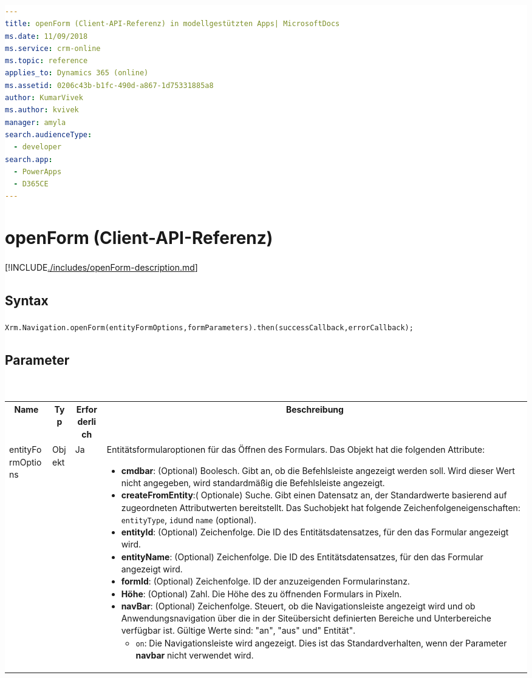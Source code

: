 ```yaml
---
title: openForm (Client-API-Referenz) in modellgestützten Apps| MicrosoftDocs
ms.date: 11/09/2018
ms.service: crm-online
ms.topic: reference
applies_to: Dynamics 365 (online)
ms.assetid: 0206c43b-b1fc-490d-a867-1d75331885a8
author: KumarVivek
ms.author: kvivek
manager: amyla
search.audienceType:
  - developer
search.app:
  - PowerApps
  - D365CE
---
```

# <a name="openform-client-api-reference"></a>openForm (Client-API-Referenz)



[!INCLUDE[./includes/openForm-description.md](./includes/openForm-description.md)]

## <a name="syntax"></a>Syntax

`Xrm.Navigation.openForm(entityFormOptions,formParameters).then(successCallback,errorCallback);`

## <a name="parameters"></a>Parameter


<table style="width:100%">
  <tr>
    <th>Name</th>
    <th>Typ</th> 
    <th>Erforderlich</th>
    <th>Beschreibung</th>
  </tr>
  <tr>
    <td>entityFormOptions</td>
    <td>Objekt</td> 
    <td>Ja</td>
    <td>Entitätsformularoptionen für das Öffnen des Formulars. Das Objekt hat die folgenden Attribute:<ul>
<li><b>cmdbar</b>: (Optional) Boolesch. Gibt an, ob die Befehlsleiste angezeigt werden soll. Wird dieser Wert nicht angegeben, wird standardmäßig die Befehlsleiste angezeigt.</li>
<li><b>createFromEntity</b>:( Optionale) Suche. Gibt einen Datensatz an, der Standardwerte basierend auf zugeordneten Attributwerten bereitstellt. Das Suchobjekt hat folgende Zeichenfolgeneigenschaften: <code>entityType</code>, <code>id</code>und <code>name</code> (optional).</li>
<li><b>entityId</b>: (Optional) Zeichenfolge. Die ID des Entitätsdatensatzes, für den das Formular angezeigt wird.</li>
<li><b>entityName</b>: (Optional) Zeichenfolge. Die ID des Entitätsdatensatzes, für den das Formular angezeigt wird.</li>
<li><b>formId</b>: (Optional) Zeichenfolge. ID der anzuzeigenden Formularinstanz.</li>
<li><b>Höhe</b>: (Optional) Zahl. Die Höhe des zu öffnenden Formulars in Pixeln.</li>
<li><b>navBar</b>: (Optional) Zeichenfolge. Steuert, ob die Navigationsleiste angezeigt wird und ob Anwendungsnavigation über die in der Siteübersicht definierten Bereiche und Unterbereiche verfügbar ist. Gültige Werte sind: "an", "aus" und" Entität".<ul><li><code>on</code>: Die Navigationsleiste wird angezeigt. Dies ist das Standardverhalten, wenn der Parameter <b>navbar</b> nicht verwendet wird.</li>